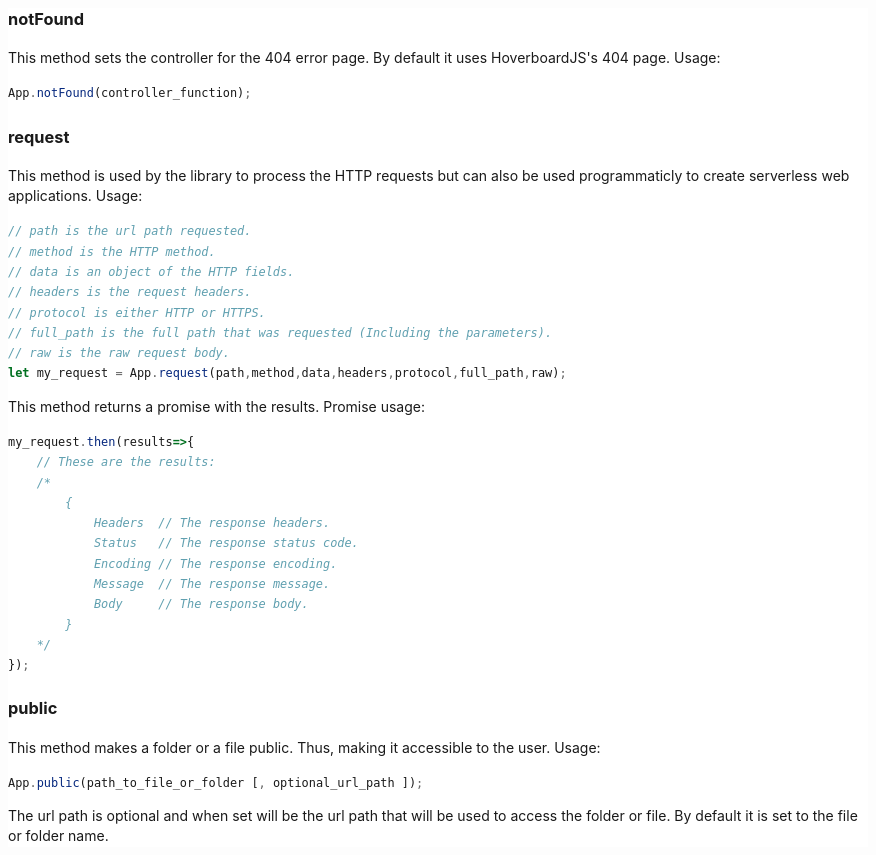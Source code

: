 ### notFound

This method sets the controller for the 404 error page. By default it uses HoverboardJS's 404 page.
Usage:

```js
App.notFound(controller_function);
```

### request

This method is used by the library to process the HTTP requests but can also be used programmaticly to create serverless web applications.
Usage:

```js
// path is the url path requested.
// method is the HTTP method.
// data is an object of the HTTP fields.
// headers is the request headers.
// protocol is either HTTP or HTTPS.
// full_path is the full path that was requested (Including the parameters).
// raw is the raw request body.
let my_request = App.request(path,method,data,headers,protocol,full_path,raw);
```

This method returns a promise with the results.
Promise usage:

```js
my_request.then(results=>{
	// These are the results:
	/*
		{
			Headers  // The response headers.
			Status   // The response status code.
			Encoding // The response encoding.
			Message  // The response message.
			Body     // The response body.
		}
	*/
});
```

### public

This method makes a folder or a file public. Thus, making it accessible to the user.
Usage:

```js
App.public(path_to_file_or_folder [, optional_url_path ]);
```

The url path is optional and when set will be the url path that will be used to access the folder or file. By default it is set to the file or folder name.
